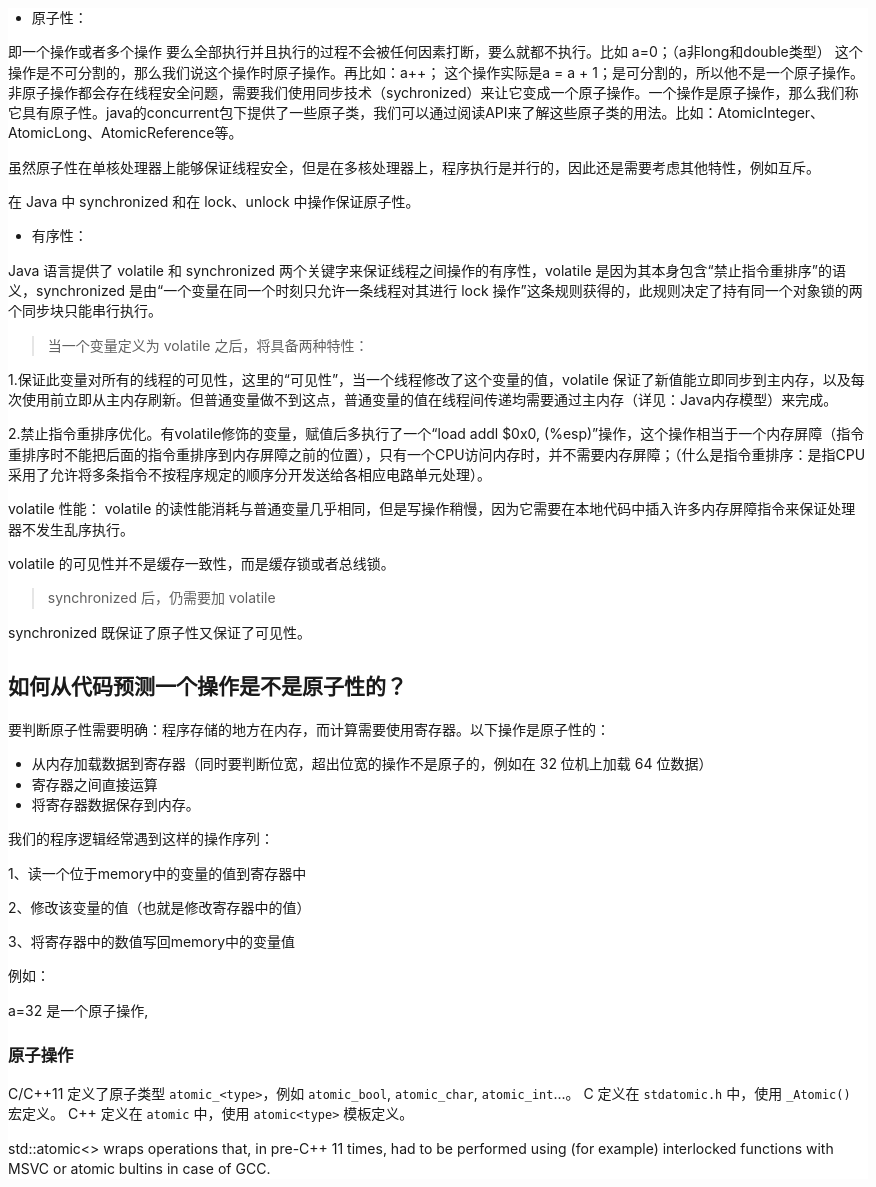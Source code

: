 - 原子性：

即一个操作或者多个操作 要么全部执行并且执行的过程不会被任何因素打断，要么就都不执行。比如 a=0；（a非long和double类型） 这个操作是不可分割的，那么我们说这个操作时原子操作。再比如：a++； 这个操作实际是a = a + 1；是可分割的，所以他不是一个原子操作。非原子操作都会存在线程安全问题，需要我们使用同步技术（sychronized）来让它变成一个原子操作。一个操作是原子操作，那么我们称它具有原子性。java的concurrent包下提供了一些原子类，我们可以通过阅读API来了解这些原子类的用法。比如：AtomicInteger、AtomicLong、AtomicReference等。

虽然原子性在单核处理器上能够保证线程安全，但是在多核处理器上，程序执行是并行的，因此还是需要考虑其他特性，例如互斥。

在 Java 中 synchronized 和在 lock、unlock 中操作保证原子性。

- 有序性：

Java 语言提供了 volatile 和 synchronized 两个关键字来保证线程之间操作的有序性，volatile 是因为其本身包含“禁止指令重排序”的语义，synchronized 是由“一个变量在同一个时刻只允许一条线程对其进行 lock 操作”这条规则获得的，此规则决定了持有同一个对象锁的两个同步块只能串行执行。


> 当一个变量定义为 volatile 之后，将具备两种特性：

1.保证此变量对所有的线程的可见性，这里的“可见性”，当一个线程修改了这个变量的值，volatile 保证了新值能立即同步到主内存，以及每次使用前立即从主内存刷新。但普通变量做不到这点，普通变量的值在线程间传递均需要通过主内存（详见：Java内存模型）来完成。

2.禁止指令重排序优化。有volatile修饰的变量，赋值后多执行了一个“load addl $0x0, (%esp)”操作，这个操作相当于一个内存屏障（指令重排序时不能把后面的指令重排序到内存屏障之前的位置），只有一个CPU访问内存时，并不需要内存屏障；（什么是指令重排序：是指CPU采用了允许将多条指令不按程序规定的顺序分开发送给各相应电路单元处理）。

volatile 性能：
volatile 的读性能消耗与普通变量几乎相同，但是写操作稍慢，因为它需要在本地代码中插入许多内存屏障指令来保证处理器不发生乱序执行。

volatile 的可见性并不是缓存一致性，而是缓存锁或者总线锁。

> synchronized 后，仍需要加 volatile

synchronized 既保证了原子性又保证了可见性。


## 如何从代码预测一个操作是不是原子性的？
要判断原子性需要明确：程序存储的地方在内存，而计算需要使用寄存器。以下操作是原子性的：

- 从内存加载数据到寄存器（同时要判断位宽，超出位宽的操作不是原子的，例如在 32 位机上加载 64 位数据）
- 寄存器之间直接运算
- 将寄存器数据保存到内存。

我们的程序逻辑经常遇到这样的操作序列：

1、读一个位于memory中的变量的值到寄存器中

2、修改该变量的值（也就是修改寄存器中的值）

3、将寄存器中的数值写回memory中的变量值

例如：

a=32 是一个原子操作,

### 原子操作

C/C++11 定义了原子类型 `atomic_<type>`，例如 `atomic_bool`, `atomic_char`, `atomic_int`...。
C 定义在 `stdatomic.h` 中，使用 `_Atomic()` 宏定义。
C++ 定义在 `atomic` 中，使用 `atomic<type>` 模板定义。

std::atomic<> wraps operations that, in pre-C++ 11 times, had to be performed using (for example) interlocked functions with MSVC or atomic bultins in case of GCC.
